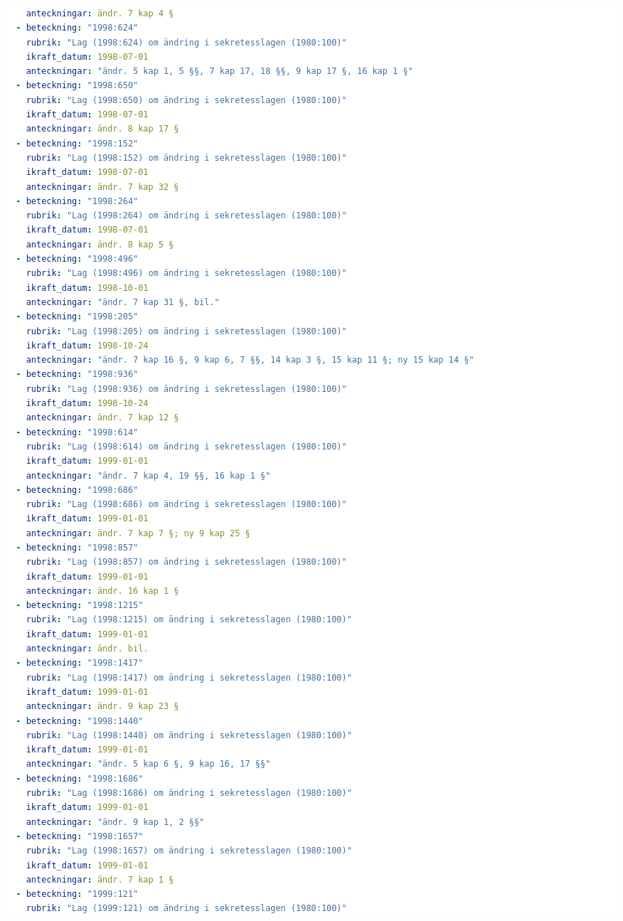 ```yaml
    anteckningar: ändr. 7 kap 4 §
  - beteckning: "1998:624"
    rubrik: "Lag (1998:624) om ändring i sekretesslagen (1980:100)"
    ikraft_datum: 1998-07-01
    anteckningar: "ändr. 5 kap 1, 5 §§, 7 kap 17, 18 §§, 9 kap 17 §, 16 kap 1 §"
  - beteckning: "1998:650"
    rubrik: "Lag (1998:650) om ändring i sekretesslagen (1980:100)"
    ikraft_datum: 1998-07-01
    anteckningar: ändr. 8 kap 17 §
  - beteckning: "1998:152"
    rubrik: "Lag (1998:152) om ändring i sekretesslagen (1980:100)"
    ikraft_datum: 1998-07-01
    anteckningar: ändr. 7 kap 32 §
  - beteckning: "1998:264"
    rubrik: "Lag (1998:264) om ändring i sekretesslagen (1980:100)"
    ikraft_datum: 1998-07-01
    anteckningar: ändr. 8 kap 5 §
  - beteckning: "1998:496"
    rubrik: "Lag (1998:496) om ändring i sekretesslagen (1980:100)"
    ikraft_datum: 1998-10-01
    anteckningar: "ändr. 7 kap 31 §, bil."
  - beteckning: "1998:205"
    rubrik: "Lag (1998:205) om ändring i sekretesslagen (1980:100)"
    ikraft_datum: 1998-10-24
    anteckningar: "ändr. 7 kap 16 §, 9 kap 6, 7 §§, 14 kap 3 §, 15 kap 11 §; ny 15 kap 14 §"
  - beteckning: "1998:936"
    rubrik: "Lag (1998:936) om ändring i sekretesslagen (1980:100)"
    ikraft_datum: 1998-10-24
    anteckningar: ändr. 7 kap 12 §
  - beteckning: "1998:614"
    rubrik: "Lag (1998:614) om ändring i sekretesslagen (1980:100)"
    ikraft_datum: 1999-01-01
    anteckningar: "ändr. 7 kap 4, 19 §§, 16 kap 1 §"
  - beteckning: "1998:686"
    rubrik: "Lag (1998:686) om ändring i sekretesslagen (1980:100)"
    ikraft_datum: 1999-01-01
    anteckningar: ändr. 7 kap 7 §; ny 9 kap 25 §
  - beteckning: "1998:857"
    rubrik: "Lag (1998:857) om ändring i sekretesslagen (1980:100)"
    ikraft_datum: 1999-01-01
    anteckningar: ändr. 16 kap 1 §
  - beteckning: "1998:1215"
    rubrik: "Lag (1998:1215) om ändring i sekretesslagen (1980:100)"
    ikraft_datum: 1999-01-01
    anteckningar: ändr. bil.
  - beteckning: "1998:1417"
    rubrik: "Lag (1998:1417) om ändring i sekretesslagen (1980:100)"
    ikraft_datum: 1999-01-01
    anteckningar: ändr. 9 kap 23 §
  - beteckning: "1998:1440"
    rubrik: "Lag (1998:1440) om ändring i sekretesslagen (1980:100)"
    ikraft_datum: 1999-01-01
    anteckningar: "ändr. 5 kap 6 §, 9 kap 16, 17 §§"
  - beteckning: "1998:1686"
    rubrik: "Lag (1998:1686) om ändring i sekretesslagen (1980:100)"
    ikraft_datum: 1999-01-01
    anteckningar: "ändr. 9 kap 1, 2 §§"
  - beteckning: "1998:1657"
    rubrik: "Lag (1998:1657) om ändring i sekretesslagen (1980:100)"
    ikraft_datum: 1999-01-01
    anteckningar: ändr. 7 kap 1 §
  - beteckning: "1999:121"
    rubrik: "Lag (1999:121) om ändring i sekretesslagen (1980:100)"
```